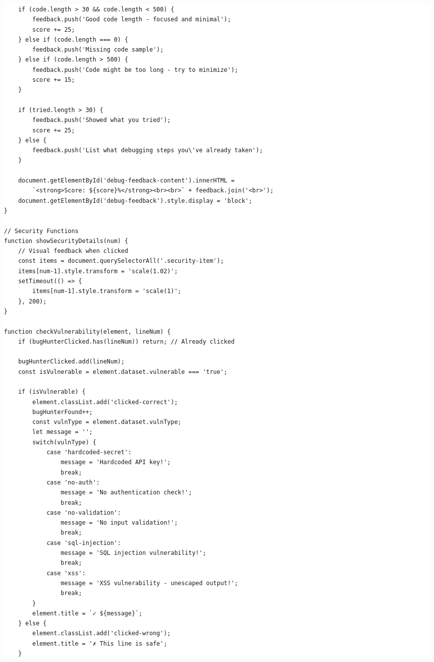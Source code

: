         if (code.length > 30 && code.length < 500) {
            feedback.push('Good code length - focused and minimal');
            score += 25;
        } else if (code.length === 0) {
            feedback.push('Missing code sample');
        } else if (code.length > 500) {
            feedback.push('Code might be too long - try to minimize');
            score += 15;
        }
        
        if (tried.length > 30) {
            feedback.push('Showed what you tried');
            score += 25;
        } else {
            feedback.push('List what debugging steps you\'ve already taken');
        }
        
        document.getElementById('debug-feedback-content').innerHTML = 
            `<strong>Score: ${score}%</strong><br><br>` + feedback.join('<br>');
        document.getElementById('debug-feedback').style.display = 'block';
    }

    // Security Functions
    function showSecurityDetails(num) {
        // Visual feedback when clicked
        const items = document.querySelectorAll('.security-item');
        items[num-1].style.transform = 'scale(1.02)';
        setTimeout(() => {
            items[num-1].style.transform = 'scale(1)';
        }, 200);
    }

    function checkVulnerability(element, lineNum) {
        if (bugHunterClicked.has(lineNum)) return; // Already clicked
        
        bugHunterClicked.add(lineNum);
        const isVulnerable = element.dataset.vulnerable === 'true';
        
        if (isVulnerable) {
            element.classList.add('clicked-correct');
            bugHunterFound++;
            const vulnType = element.dataset.vulnType;
            let message = '';
            switch(vulnType) {
                case 'hardcoded-secret':
                    message = 'Hardcoded API key!';
                    break;
                case 'no-auth':
                    message = 'No authentication check!';
                    break;
                case 'no-validation':
                    message = 'No input validation!';
                    break;
                case 'sql-injection':
                    message = 'SQL injection vulnerability!';
                    break;
                case 'xss':
                    message = 'XSS vulnerability - unescaped output!';
                    break;
            }
            element.title = `✓ ${message}`;
        } else {
            element.classList.add('clicked-wrong');
            element.title = '✗ This line is safe';
        }
        